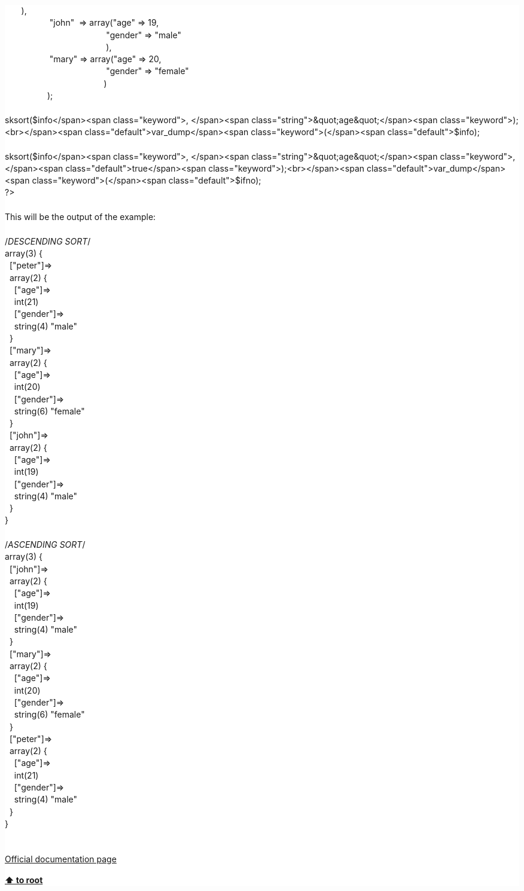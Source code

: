 &#xA0; &#xA0; &#xA0;&#xA0; </span><span class="keyword">),<br>&#xA0; &#xA0; &#xA0; &#xA0; &#xA0; &#xA0; &#xA0; &#xA0; &#xA0;&#xA0; </span><span class="string">&quot;john&quot;&#xA0; </span><span class="keyword">=&gt; array(</span><span class="string">&quot;age&quot; </span><span class="keyword">=&gt; </span><span class="default">19</span><span class="keyword">,<br>&#xA0; &#xA0; &#xA0; &#xA0; &#xA0; &#xA0; &#xA0; &#xA0; &#xA0; &#xA0; &#xA0; &#xA0; &#xA0; &#xA0; &#xA0; &#xA0; &#xA0; &#xA0; &#xA0; &#xA0; &#xA0;&#xA0; </span><span class="string">&quot;gender&quot; </span><span class="keyword">=&gt; </span><span class="string">&quot;male&quot;<br>&#xA0; &#xA0; &#xA0; &#xA0; &#xA0; &#xA0; &#xA0; &#xA0; &#xA0; &#xA0; &#xA0; &#xA0; &#xA0; &#xA0; &#xA0; &#xA0; &#xA0; &#xA0; &#xA0; &#xA0; &#xA0;&#xA0; </span><span class="keyword">),<br>&#xA0; &#xA0; &#xA0; &#xA0; &#xA0; &#xA0; &#xA0; &#xA0; &#xA0;&#xA0; </span><span class="string">&quot;mary&quot; </span><span class="keyword">=&gt; array(</span><span class="string">&quot;age&quot; </span><span class="keyword">=&gt; </span><span class="default">20</span><span class="keyword">,<br>&#xA0; &#xA0; &#xA0; &#xA0; &#xA0; &#xA0; &#xA0; &#xA0; &#xA0; &#xA0; &#xA0; &#xA0; &#xA0; &#xA0; &#xA0; &#xA0; &#xA0; &#xA0; &#xA0; &#xA0; &#xA0;&#xA0; </span><span class="string">&quot;gender&quot; </span><span class="keyword">=&gt; </span><span class="string">&quot;female&quot;<br>&#xA0; &#xA0; &#xA0; &#xA0; &#xA0; &#xA0; &#xA0; &#xA0; &#xA0; &#xA0; &#xA0; &#xA0; &#xA0; &#xA0; &#xA0; &#xA0; &#xA0; &#xA0; &#xA0; &#xA0; &#xA0; </span><span class="keyword">)<br>&#xA0; &#xA0; &#xA0; &#xA0; &#xA0; &#xA0; &#xA0; &#xA0; &#xA0; );<br><br></span><span class="default">sksort</span><span class="keyword">(</span><span class="default">$info</span><span class="keyword">, </span><span class="string">&quot;age&quot;</span><span class="keyword">);<br></span><span class="default">var_dump</span><span class="keyword">(</span><span class="default">$info</span><span class="keyword">);<br><br></span><span class="default">sksort</span><span class="keyword">(</span><span class="default">$info</span><span class="keyword">, </span><span class="string">&quot;age&quot;</span><span class="keyword">, </span><span class="default">true</span><span class="keyword">);<br></span><span class="default">var_dump</span><span class="keyword">(</span><span class="default">$ifno</span><span class="keyword">);<br></span><span class="default">?&gt;<br></span><br>This will be the output of the example:<br><br>/*DESCENDING SORT*/<br>array(3) {<br>&#xA0; [&quot;peter&quot;]=&gt;<br>&#xA0; array(2) {<br>&#xA0; &#xA0; [&quot;age&quot;]=&gt;<br>&#xA0; &#xA0; int(21)<br>&#xA0; &#xA0; [&quot;gender&quot;]=&gt;<br>&#xA0; &#xA0; string(4) &quot;male&quot;<br>&#xA0; }<br>&#xA0; [&quot;mary&quot;]=&gt;<br>&#xA0; array(2) {<br>&#xA0; &#xA0; [&quot;age&quot;]=&gt;<br>&#xA0; &#xA0; int(20)<br>&#xA0; &#xA0; [&quot;gender&quot;]=&gt;<br>&#xA0; &#xA0; string(6) &quot;female&quot;<br>&#xA0; }<br>&#xA0; [&quot;john&quot;]=&gt;<br>&#xA0; array(2) {<br>&#xA0; &#xA0; [&quot;age&quot;]=&gt;<br>&#xA0; &#xA0; int(19)<br>&#xA0; &#xA0; [&quot;gender&quot;]=&gt;<br>&#xA0; &#xA0; string(4) &quot;male&quot;<br>&#xA0; }<br>}<br><br>/*ASCENDING SORT*/<br>array(3) {<br>&#xA0; [&quot;john&quot;]=&gt;<br>&#xA0; array(2) {<br>&#xA0; &#xA0; [&quot;age&quot;]=&gt;<br>&#xA0; &#xA0; int(19)<br>&#xA0; &#xA0; [&quot;gender&quot;]=&gt;<br>&#xA0; &#xA0; string(4) &quot;male&quot;<br>&#xA0; }<br>&#xA0; [&quot;mary&quot;]=&gt;<br>&#xA0; array(2) {<br>&#xA0; &#xA0; [&quot;age&quot;]=&gt;<br>&#xA0; &#xA0; int(20)<br>&#xA0; &#xA0; [&quot;gender&quot;]=&gt;<br>&#xA0; &#xA0; string(6) &quot;female&quot;<br>&#xA0; }<br>&#xA0; [&quot;peter&quot;]=&gt;<br>&#xA0; array(2) {<br>&#xA0; &#xA0; [&quot;age&quot;]=&gt;<br>&#xA0; &#xA0; int(21)<br>&#xA0; &#xA0; [&quot;gender&quot;]=&gt;<br>&#xA0; &#xA0; string(4) &quot;male&quot;<br>&#xA0; }<br>}</span>
</div>
  

#

[Official documentation page](https://www.php.net/manual/en/function.ksort.php)

**[⬆ to root](/)**